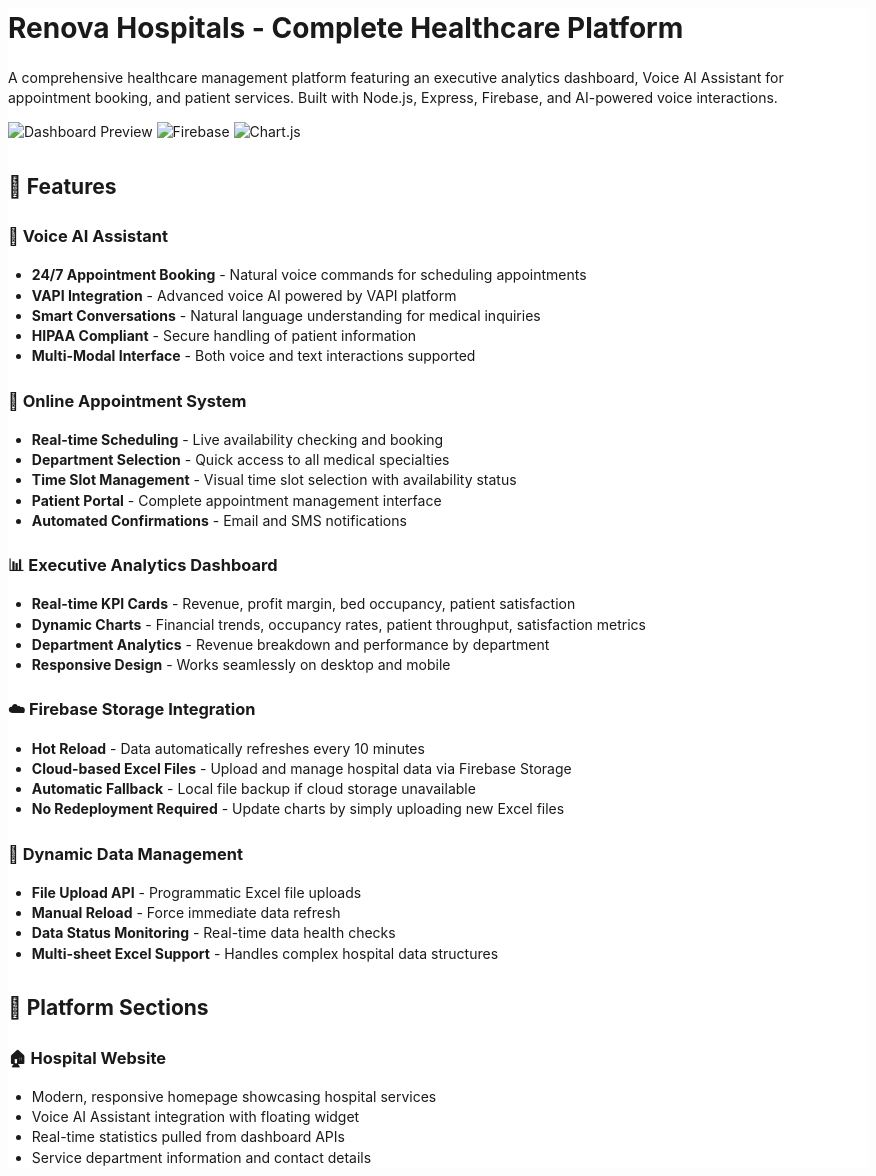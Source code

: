 # Renova Hospitals - Complete Healthcare Platform

A comprehensive healthcare management platform featuring an executive analytics dashboard, Voice AI Assistant for appointment booking, and patient services. Built with Node.js, Express, Firebase, and AI-powered voice interactions.

![Dashboard Preview](https://img.shields.io/badge/Status-Live-brightgreen) ![Firebase](https://img.shields.io/badge/Firebase-Integrated-orange) ![Chart.js](https://img.shields.io/badge/Chart.js-3.9.1-blue)

## 🚀 Features

### 🤖 **Voice AI Assistant**
- **24/7 Appointment Booking** - Natural voice commands for scheduling appointments
- **VAPI Integration** - Advanced voice AI powered by VAPI platform
- **Smart Conversations** - Natural language understanding for medical inquiries
- **HIPAA Compliant** - Secure handling of patient information
- **Multi-Modal Interface** - Both voice and text interactions supported

### 📅 **Online Appointment System**
- **Real-time Scheduling** - Live availability checking and booking
- **Department Selection** - Quick access to all medical specialties
- **Time Slot Management** - Visual time slot selection with availability status
- **Patient Portal** - Complete appointment management interface
- **Automated Confirmations** - Email and SMS notifications

### 📊 **Executive Analytics Dashboard**
- **Real-time KPI Cards** - Revenue, profit margin, bed occupancy, patient satisfaction
- **Dynamic Charts** - Financial trends, occupancy rates, patient throughput, satisfaction metrics
- **Department Analytics** - Revenue breakdown and performance by department
- **Responsive Design** - Works seamlessly on desktop and mobile

### ☁️ **Firebase Storage Integration**
- **Hot Reload** - Data automatically refreshes every 10 minutes
- **Cloud-based Excel Files** - Upload and manage hospital data via Firebase Storage
- **Automatic Fallback** - Local file backup if cloud storage unavailable
- **No Redeployment Required** - Update charts by simply uploading new Excel files

### 🔄 **Dynamic Data Management**
- **File Upload API** - Programmatic Excel file uploads
- **Manual Reload** - Force immediate data refresh
- **Data Status Monitoring** - Real-time data health checks
- **Multi-sheet Excel Support** - Handles complex hospital data structures

## 🏥 **Platform Sections**

### 🏠 **Hospital Website**
- Modern, responsive homepage showcasing hospital services
- Voice AI Assistant integration with floating widget
- Real-time statistics pulled from dashboard APIs
- Service department information and contact details
